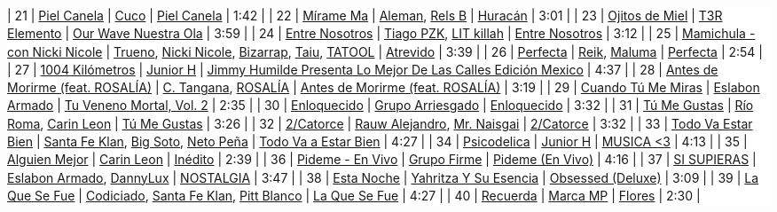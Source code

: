 | 21 | [Piel Canela](https://open.spotify.com/track/7qBT9qcbtkLqrfm9LiTNB4) | [Cuco](https://open.spotify.com/artist/2Tglaf8nvDzwSQnpSrjLHP) | [Piel Canela](https://open.spotify.com/album/2sNKWMhg0kOHdPDlvl0w6t) | 1:42 |
| 22 | [Mírame Ma](https://open.spotify.com/track/6F4Q1QRbspGB4MrJHT1H1i) | [Aleman](https://open.spotify.com/artist/4QFG9KrGWEbr6hNA58CAqE), [Rels B](https://open.spotify.com/artist/2IMZYfNi21MGqxopj9fWx8) | [Huracán](https://open.spotify.com/album/1yM29w2suYVpMursUbXQMi) | 3:01 |
| 23 | [Ojitos de Miel](https://open.spotify.com/track/3V1jBnDI3zCn25ONFiqwN8) | [T3R Elemento](https://open.spotify.com/artist/34nbQa7Hug9DYkRJpfKNFv) | [Our Wave Nuestra Ola](https://open.spotify.com/album/7k3KEedw9YYKrgSrIKknuo) | 3:59 |
| 24 | [Entre Nosotros](https://open.spotify.com/track/6w8yBI2vthyN9UnwO4UBWb) | [Tiago PZK](https://open.spotify.com/artist/5Y3MV9DZ0d87NnVm56qSY1), [LIT killah](https://open.spotify.com/artist/1vqR17Iv8VFdzure1TAXEq) | [Entre Nosotros](https://open.spotify.com/album/4cEu5VC6QCq4NGYTNvwNCR) | 3:12 |
| 25 | [Mamichula \- con Nicki Nicole](https://open.spotify.com/track/0TUW9faHNaBmi89wsYGp9y) | [Trueno](https://open.spotify.com/artist/2x7PC78TmgqpEIjaGAZ0Oz), [Nicki Nicole](https://open.spotify.com/artist/2UZIAOlrnyZmyzt1nuXr9y), [Bizarrap](https://open.spotify.com/artist/716NhGYqD1jl2wI1Qkgq36), [Taiu](https://open.spotify.com/artist/5szJHKg5xeUlQ9pTqzdpic), [TATOOL](https://open.spotify.com/artist/0shHIQr8VamXbzM66kwGQo) | [Atrevido](https://open.spotify.com/album/1xBoZOfcOsqd77V6AENKYC) | 3:39 |
| 26 | [Perfecta](https://open.spotify.com/track/6VOb0Kkrd45Bp5RHYSla2J) | [Reik](https://open.spotify.com/artist/0vR2qb8m9WHeZ5ByCbimq2), [Maluma](https://open.spotify.com/artist/1r4hJ1h58CWwUQe3MxPuau) | [Perfecta](https://open.spotify.com/album/5ON2micjtMSXspIHMxh5gc) | 2:54 |
| 27 | [1004 Kilómetros](https://open.spotify.com/track/0pt0wjZNeFOMIeCudmXRrl) | [Junior H](https://open.spotify.com/artist/7Gi6gjaWy3DxyilpF1a8Is) | [Jimmy Humilde Presenta Lo Mejor De Las Calles Edición Mexico](https://open.spotify.com/album/43R7kF6zEbcmD3A5CWwBnv) | 4:37 |
| 28 | [Antes de Morirme \(feat\. ROSALÍA\)](https://open.spotify.com/track/4Dl8bEzhAEGbcwkQawS1XG) | [C\. Tangana](https://open.spotify.com/artist/5TYxZTjIPqKM8K8NuP9woO), [ROSALÍA](https://open.spotify.com/artist/7ltDVBr6mKbRvohxheJ9h1) | [Antes de Morirme \(feat\. ROSALÍA\)](https://open.spotify.com/album/1thajvxcfKux4QBwgM9Ac5) | 3:19 |
| 29 | [Cuando Tú Me Miras](https://open.spotify.com/track/5kItv0UayV5g4Xs9FMshDR) | [Eslabon Armado](https://open.spotify.com/artist/0XeEobZplHxzM9QzFQWLiR) | [Tu Veneno Mortal, Vol\. 2](https://open.spotify.com/album/3SF8e5ewF7PaqWw6rPnfEg) | 2:35 |
| 30 | [Enloquecido](https://open.spotify.com/track/4uk8GguFehn7djGvFJTUUT) | [Grupo Arriesgado](https://open.spotify.com/artist/5NUPPRjsbXHNyVDrUESYeh) | [Enloquecido](https://open.spotify.com/album/4LW4JlE1RfilioKkkhwMho) | 3:32 |
| 31 | [Tú Me Gustas](https://open.spotify.com/track/30TZy1etY3FAGBDGS58hRj) | [Río Roma](https://open.spotify.com/artist/2O3v9rCTzLhPFaGaAVgZLt), [Carin Leon](https://open.spotify.com/artist/66ihevNkSYNzRAl44dx6jJ) | [Tú Me Gustas](https://open.spotify.com/album/7tUvz3LUmXYRCZX8lUPTrC) | 3:26 |
| 32 | [2/Catorce](https://open.spotify.com/track/71R8HJxQk5qMiRstrlXN9t) | [Rauw Alejandro](https://open.spotify.com/artist/1mcTU81TzQhprhouKaTkpq), [Mr\. Naisgai](https://open.spotify.com/artist/37BIBvfliXJpSgn10yQUJM) | [2/Catorce](https://open.spotify.com/album/23ceOvjypWsCUj9ZrW8Fno) | 3:32 |
| 33 | [Todo Va Estar Bien](https://open.spotify.com/track/1jDq5aazzoBFC06kBruPcE) | [Santa Fe Klan](https://open.spotify.com/artist/4tm8CEdm4pkQsEh4jIr9Yp), [Big Soto](https://open.spotify.com/artist/2TQ4CGgxxCWHqa9yYIGDoU), [Neto Peña](https://open.spotify.com/artist/0U5RYP2HMdGv2GhicLhkOI) | [Todo Va a Estar Bien](https://open.spotify.com/album/1JDdSZw7yG6qOD5bVqOGvF) | 4:27 |
| 34 | [Psicodelica](https://open.spotify.com/track/6HzREffgQ16b7Rlrr6BY0m) | [Junior H](https://open.spotify.com/artist/7Gi6gjaWy3DxyilpF1a8Is) | [MUSICA <3](https://open.spotify.com/album/1wAx2wnAA7F1SRrznW2GcH) | 4:13 |
| 35 | [Alguien Mejor](https://open.spotify.com/track/5RG533H96YnaDKsp0aj2IL) | [Carin Leon](https://open.spotify.com/artist/66ihevNkSYNzRAl44dx6jJ) | [Inédito](https://open.spotify.com/album/0GjbNjkZ7Bp8rvzU6y8L4w) | 2:39 |
| 36 | [Pideme \- En Vivo](https://open.spotify.com/track/4OvWsid9gwU8nimd6KIXN6) | [Grupo Firme](https://open.spotify.com/artist/1dKdetem2xEmjgvyymzytS) | [Pideme \(En Vivo\)](https://open.spotify.com/album/5YDFEV3hqfXdvFWO9DNFPR) | 4:16 |
| 37 | [SI SUPIERAS](https://open.spotify.com/track/7KDYKPhxFFRDBSbgcfLxUT) | [Eslabon Armado](https://open.spotify.com/artist/0XeEobZplHxzM9QzFQWLiR), [DannyLux](https://open.spotify.com/artist/6ElqtIfQsAkEYypgfJIjeK) | [NOSTALGIA](https://open.spotify.com/album/72rN7YPXX4BxMQ3nNmipAd) | 3:47 |
| 38 | [Esta Noche](https://open.spotify.com/track/2sVM0on2db42X3aH5hrx7o) | [Yahritza Y Su Esencia](https://open.spotify.com/artist/51ZSh80McCt7vbqHouzW0A) | [Obsessed \(Deluxe\)](https://open.spotify.com/album/39CdVx9DN5FtCzIyqkrzAq) | 3:09 |
| 39 | [La Que Se Fue](https://open.spotify.com/track/52Kw3tA8uFocxbbw4Nbnjz) | [Codiciado](https://open.spotify.com/artist/0IoWUuXfqpkfpxBRzthHU4), [Santa Fe Klan](https://open.spotify.com/artist/4tm8CEdm4pkQsEh4jIr9Yp), [Pitt Blanco](https://open.spotify.com/artist/30gIMGuXt3QKpyVQHhJc8o) | [La Que Se Fue](https://open.spotify.com/album/61rRHurzkamUCuqQXs8PuP) | 4:27 |
| 40 | [Recuerda](https://open.spotify.com/track/2BaBwcllqDMkoD9184xOxP) | [Marca MP](https://open.spotify.com/artist/44mEtidu0VdRkIqO4IbkNa) | [Flores](https://open.spotify.com/album/1JWDyNqyEL0FQBaM1jc6KO) | 2:30 |